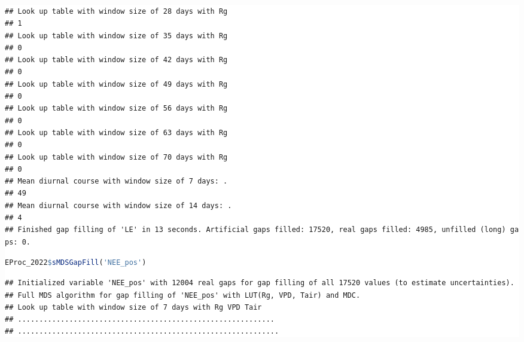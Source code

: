     ## Look up table with window size of 28 days with Rg
    ## 1
    ## Look up table with window size of 35 days with Rg
    ## 0
    ## Look up table with window size of 42 days with Rg
    ## 0
    ## Look up table with window size of 49 days with Rg
    ## 0
    ## Look up table with window size of 56 days with Rg
    ## 0
    ## Look up table with window size of 63 days with Rg
    ## 0
    ## Look up table with window size of 70 days with Rg
    ## 0
    ## Mean diurnal course with window size of 7 days: .
    ## 49
    ## Mean diurnal course with window size of 14 days: .
    ## 4
    ## Finished gap filling of 'LE' in 13 seconds. Artificial gaps filled: 17520, real gaps filled: 4985, unfilled (long) gaps: 0.

``` r
EProc_2022$sMDSGapFill('NEE_pos')
```

    ## Initialized variable 'NEE_pos' with 12004 real gaps for gap filling of all 17520 values (to estimate uncertainties).
    ## Full MDS algorithm for gap filling of 'NEE_pos' with LUT(Rg, VPD, Tair) and MDC.
    ## Look up table with window size of 7 days with Rg VPD Tair
    ## ............................................................
    ## .............................................................
